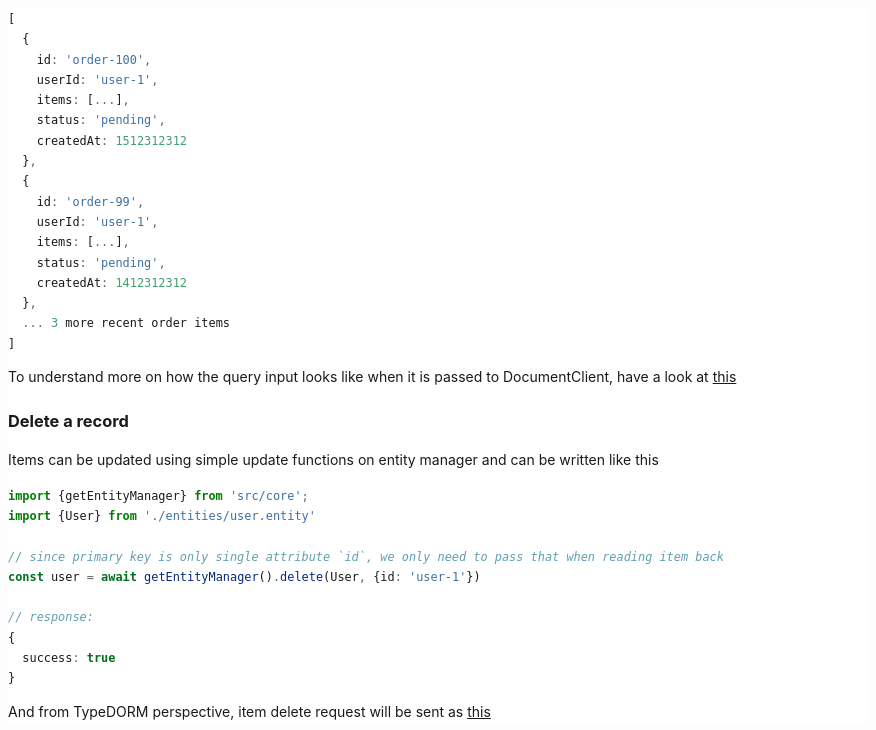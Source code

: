 ```Typescript
[
  {
    id: 'order-100',
    userId: 'user-1',
    items: [...],
    status: 'pending',
    createdAt: 1512312312
  },
  {
    id: 'order-99',
    userId: 'user-1',
    items: [...],
    status: 'pending',
    createdAt: 1412312312
  },
  ... 3 more recent order items
]
```

To understand more on how the query input looks like when it is passed to DocumentClient, have a look at [this](./how-it-works.md#querying-items)

### Delete a record

Items can be updated using simple update functions on entity manager and can be written like this

```Typescript
import {getEntityManager} from 'src/core';
import {User} from './entities/user.entity'

// since primary key is only single attribute `id`, we only need to pass that when reading item back
const user = await getEntityManager().delete(User, {id: 'user-1'})

// response:
{
  success: true
}
```

And from TypeDORM perspective, item delete request will be sent as [this](./how-it-works.md#deleting-a-record)

